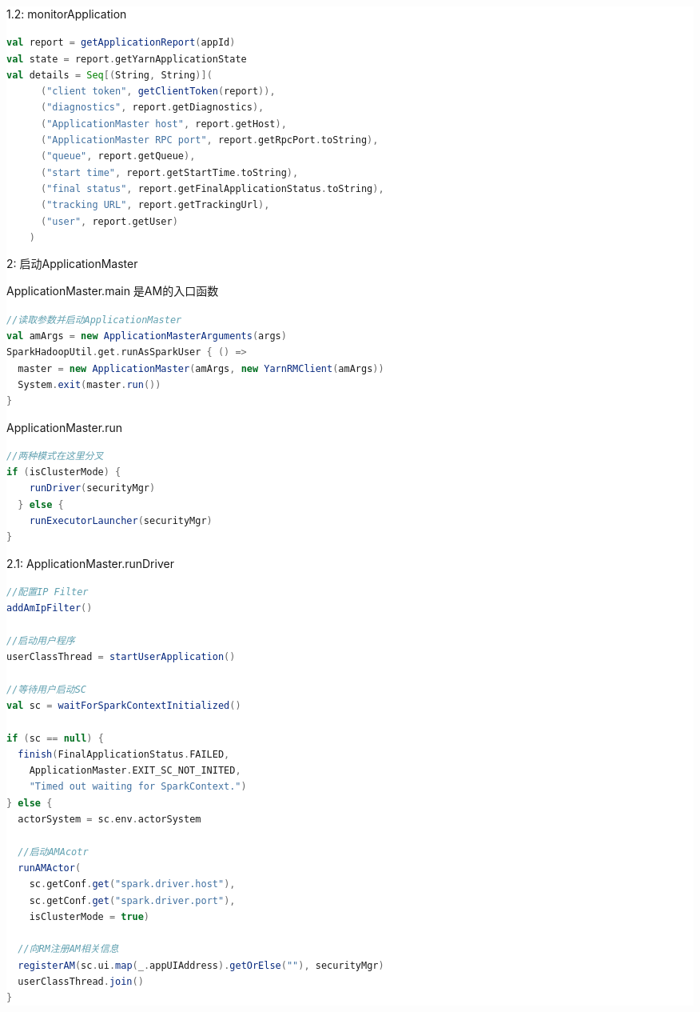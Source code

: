 1.2: monitorApplication
```scala
val report = getApplicationReport(appId)
val state = report.getYarnApplicationState
val details = Seq[(String, String)](
      ("client token", getClientToken(report)),
      ("diagnostics", report.getDiagnostics),
      ("ApplicationMaster host", report.getHost),
      ("ApplicationMaster RPC port", report.getRpcPort.toString),
      ("queue", report.getQueue),
      ("start time", report.getStartTime.toString),
      ("final status", report.getFinalApplicationStatus.toString),
      ("tracking URL", report.getTrackingUrl),
      ("user", report.getUser)
    )
```

2: 启动ApplicationMaster

ApplicationMaster.main 是AM的入口函数
```scala
//读取参数并启动ApplicationMaster
val amArgs = new ApplicationMasterArguments(args)
SparkHadoopUtil.get.runAsSparkUser { () =>
  master = new ApplicationMaster(amArgs, new YarnRMClient(amArgs))
  System.exit(master.run())
}
```

ApplicationMaster.run
```scala
//两种模式在这里分叉
if (isClusterMode) {
    runDriver(securityMgr)
  } else {
    runExecutorLauncher(securityMgr)
}
```

2.1: ApplicationMaster.runDriver
```scala
//配置IP Filter
addAmIpFilter()

//启动用户程序
userClassThread = startUserApplication()

//等待用户启动SC
val sc = waitForSparkContextInitialized()

if (sc == null) {
  finish(FinalApplicationStatus.FAILED,
    ApplicationMaster.EXIT_SC_NOT_INITED,
    "Timed out waiting for SparkContext.")
} else {
  actorSystem = sc.env.actorSystem

  //启动AMAcotr
  runAMActor(
    sc.getConf.get("spark.driver.host"),
    sc.getConf.get("spark.driver.port"),
    isClusterMode = true)

  //向RM注册AM相关信息
  registerAM(sc.ui.map(_.appUIAddress).getOrElse(""), securityMgr)
  userClassThread.join()
}
```